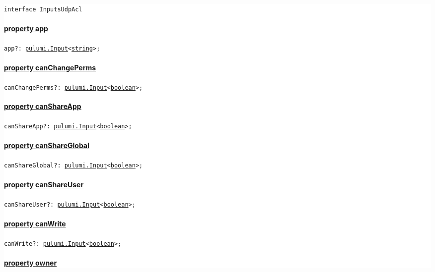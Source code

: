 <pre class="highlight"><code><span class='kr'>interface</span> <span class='nx'>InputsUdpAcl</span></code></pre>
<h4 class="pdoc-member-header" id="InputsUdpAcl-app">
<a class="pdoc-child-name" href="https://github.com/pulumi/pulumi-splunk/blob/0f38d8cf474414dda4ca015d9c364aff5b28618a/sdk/nodejs/types/input.ts#L148">property <b>app</b></a>
</h4>

<pre class="highlight"><code><span class='kd'></span>app?: <a href='/docs/reference/pkg/nodejs/pulumi/pulumi/#Input'>pulumi.Input</a>&lt;<span class='kd'><a href='https://developer.mozilla.org/en-US/docs/Web/JavaScript/Reference/Global_Objects/String'>string</a></span>&gt;;</code></pre>
<h4 class="pdoc-member-header" id="InputsUdpAcl-canChangePerms">
<a class="pdoc-child-name" href="https://github.com/pulumi/pulumi-splunk/blob/0f38d8cf474414dda4ca015d9c364aff5b28618a/sdk/nodejs/types/input.ts#L149">property <b>canChangePerms</b></a>
</h4>

<pre class="highlight"><code><span class='kd'></span>canChangePerms?: <a href='/docs/reference/pkg/nodejs/pulumi/pulumi/#Input'>pulumi.Input</a>&lt;<span class='kd'><a href='https://developer.mozilla.org/en-US/docs/Web/JavaScript/Reference/Global_Objects/Boolean'>boolean</a></span>&gt;;</code></pre>
<h4 class="pdoc-member-header" id="InputsUdpAcl-canShareApp">
<a class="pdoc-child-name" href="https://github.com/pulumi/pulumi-splunk/blob/0f38d8cf474414dda4ca015d9c364aff5b28618a/sdk/nodejs/types/input.ts#L150">property <b>canShareApp</b></a>
</h4>

<pre class="highlight"><code><span class='kd'></span>canShareApp?: <a href='/docs/reference/pkg/nodejs/pulumi/pulumi/#Input'>pulumi.Input</a>&lt;<span class='kd'><a href='https://developer.mozilla.org/en-US/docs/Web/JavaScript/Reference/Global_Objects/Boolean'>boolean</a></span>&gt;;</code></pre>
<h4 class="pdoc-member-header" id="InputsUdpAcl-canShareGlobal">
<a class="pdoc-child-name" href="https://github.com/pulumi/pulumi-splunk/blob/0f38d8cf474414dda4ca015d9c364aff5b28618a/sdk/nodejs/types/input.ts#L151">property <b>canShareGlobal</b></a>
</h4>

<pre class="highlight"><code><span class='kd'></span>canShareGlobal?: <a href='/docs/reference/pkg/nodejs/pulumi/pulumi/#Input'>pulumi.Input</a>&lt;<span class='kd'><a href='https://developer.mozilla.org/en-US/docs/Web/JavaScript/Reference/Global_Objects/Boolean'>boolean</a></span>&gt;;</code></pre>
<h4 class="pdoc-member-header" id="InputsUdpAcl-canShareUser">
<a class="pdoc-child-name" href="https://github.com/pulumi/pulumi-splunk/blob/0f38d8cf474414dda4ca015d9c364aff5b28618a/sdk/nodejs/types/input.ts#L152">property <b>canShareUser</b></a>
</h4>

<pre class="highlight"><code><span class='kd'></span>canShareUser?: <a href='/docs/reference/pkg/nodejs/pulumi/pulumi/#Input'>pulumi.Input</a>&lt;<span class='kd'><a href='https://developer.mozilla.org/en-US/docs/Web/JavaScript/Reference/Global_Objects/Boolean'>boolean</a></span>&gt;;</code></pre>
<h4 class="pdoc-member-header" id="InputsUdpAcl-canWrite">
<a class="pdoc-child-name" href="https://github.com/pulumi/pulumi-splunk/blob/0f38d8cf474414dda4ca015d9c364aff5b28618a/sdk/nodejs/types/input.ts#L153">property <b>canWrite</b></a>
</h4>

<pre class="highlight"><code><span class='kd'></span>canWrite?: <a href='/docs/reference/pkg/nodejs/pulumi/pulumi/#Input'>pulumi.Input</a>&lt;<span class='kd'><a href='https://developer.mozilla.org/en-US/docs/Web/JavaScript/Reference/Global_Objects/Boolean'>boolean</a></span>&gt;;</code></pre>
<h4 class="pdoc-member-header" id="InputsUdpAcl-owner">
<a class="pdoc-child-name" href="https://github.com/pulumi/pulumi-splunk/blob/0f38d8cf474414dda4ca015d9c364aff5b28618a/sdk/nodejs/types/input.ts#L154">property <b>owner</b></a>
</h4>
